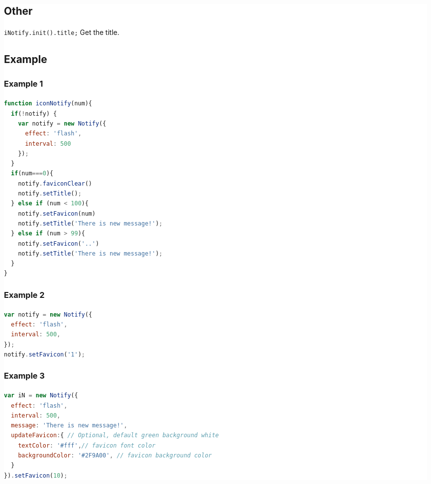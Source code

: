 ## Other

`iNotify.init().title;` Get the title.

## Example

### Example 1

```js
function iconNotify(num){
  if(!notify) {
    var notify = new Notify({
      effect: 'flash',
      interval: 500
    });
  }
  if(num===0){
    notify.faviconClear()
    notify.setTitle();
  } else if (num < 100){
    notify.setFavicon(num)
    notify.setTitle('There is new message!');
  } else if (num > 99){
    notify.setFavicon('..')
    notify.setTitle('There is new message!');
  }
}
```

### Example 2

```js
var notify = new Notify({
  effect: 'flash',
  interval: 500,
});
notify.setFavicon('1');
```

### Example 3

```js
var iN = new Notify({
  effect: 'flash',
  interval: 500,
  message: 'There is new message!',
  updateFavicon:{ // Optional, default green background white
    textColor: '#fff',// favicon font color
    backgroundColor: '#2F9A00', // favicon background color
  }
}).setFavicon(10);
```
